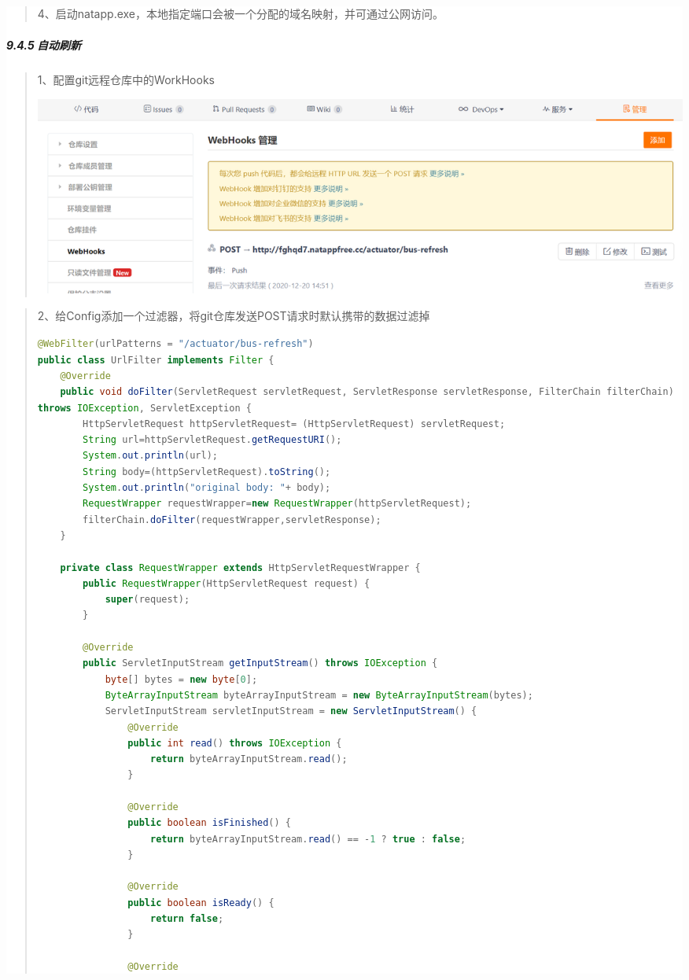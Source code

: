 > 4、启动natapp.exe，本地指定端口会被一个分配的域名映射，并可通过公网访问。

##### 9.4.5 自动刷新

> 1、配置git远程仓库中的WorkHooks
>
> ![image-20201220150853396](typora-user-images/image-20201220150853396.png)

> 2、给Config添加一个过滤器，将git仓库发送POST请求时默认携带的数据过滤掉
>
> ```java
> @WebFilter(urlPatterns = "/actuator/bus-refresh")
> public class UrlFilter implements Filter {
>     @Override
>     public void doFilter(ServletRequest servletRequest, ServletResponse servletResponse, FilterChain filterChain) throws IOException, ServletException {
>         HttpServletRequest httpServletRequest= (HttpServletRequest) servletRequest;
>         String url=httpServletRequest.getRequestURI();
>         System.out.println(url);
>         String body=(httpServletRequest).toString();
>         System.out.println("original body: "+ body);
>         RequestWrapper requestWrapper=new RequestWrapper(httpServletRequest);
>         filterChain.doFilter(requestWrapper,servletResponse);
>     }
> 
>     private class RequestWrapper extends HttpServletRequestWrapper {
>         public RequestWrapper(HttpServletRequest request) {
>             super(request);
>         }
> 
>         @Override
>         public ServletInputStream getInputStream() throws IOException {
>             byte[] bytes = new byte[0];
>             ByteArrayInputStream byteArrayInputStream = new ByteArrayInputStream(bytes);
>             ServletInputStream servletInputStream = new ServletInputStream() {
>                 @Override
>                 public int read() throws IOException {
>                     return byteArrayInputStream.read();
>                 }
> 
>                 @Override
>                 public boolean isFinished() {
>                     return byteArrayInputStream.read() == -1 ? true : false;
>                 }
> 
>                 @Override
>                 public boolean isReady() {
>                     return false;
>                 }
> 
>                 @Override